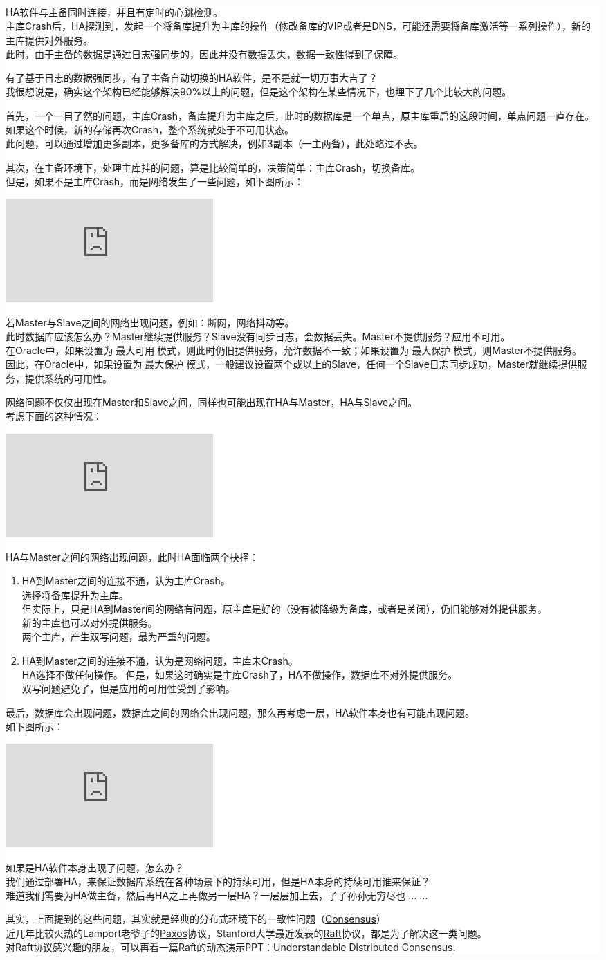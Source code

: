 
HA软件与主备同时连接，并且有定时的心跳检测。  
主库Crash后，HA探测到，发起一个将备库提升为主库的操作（修改备库的VIP或者是DNS，可能还需要将备库激活等一系列操作），新的主库提供对外服务。  
此时，由于主备的数据是通过日志强同步的，因此并没有数据丢失，数据一致性得到了保障。  

有了基于日志的数据强同步，有了主备自动切换的HA软件，是不是就一切万事大吉了？  
我很想说是，确实这个架构已经能够解决90%以上的问题，但是这个架构在某些情况下，也埋下了几个比较大的问题。  


首先，一个一目了然的问题，主库Crash，备库提升为主库之后，此时的数据库是一个单点，原主库重启的这段时间，单点问题一直存在。  
如果这个时候，新的存储再次Crash，整个系统就处于不可用状态。  
此问题，可以通过增加更多副本，更多备库的方式解决，例如3副本（一主两备），此处略过不表。  


其次，在主备环境下，处理主库挂的问题，算是比较简单的，决策简单：主库Crash，切换备库。  
但是，如果不是主库Crash，而是网络发生了一些问题，如下图所示：

![img-Ex6AqfEj][]


若Master与Slave之间的网络出现问题，例如：断网，网络抖动等。  
此时数据库应该怎么办？Master继续提供服务？Slave没有同步日志，会数据丢失。Master不提供服务？应用不可用。  
在Oracle中，如果设置为 最大可用 模式，则此时仍旧提供服务，允许数据不一致；如果设置为 最大保护 模式，则Master不提供服务。  
因此，在Oracle中，如果设置为 最大保护 模式，一般建议设置两个或以上的Slave，任何一个Slave日志同步成功，Master就继续提供服务，提供系统的可用性。  

网络问题不仅仅出现在Master和Slave之间，同样也可能出现在HA与Master，HA与Slave之间。  
考虑下面的这种情况：  

![img-Ex6AqzNF][]


HA与Master之间的网络出现问题，此时HA面临两个抉择：  

1. HA到Master之间的连接不通，认为主库Crash。  
   选择将备库提升为主库。  
   但实际上，只是HA到Master间的网络有问题，原主库是好的（没有被降级为备库，或者是关闭），仍旧能够对外提供服务。  
   新的主库也可以对外提供服务。  
   两个主库，产生双写问题，最为严重的问题。
   
2. HA到Master之间的连接不通，认为是网络问题，主库未Crash。  
   HA选择不做任何操作。
   但是，如果这时确实是主库Crash了，HA不做操作，数据库不对外提供服务。  
   双写问题避免了，但是应用的可用性受到了影响。  
  
最后，数据库会出现问题，数据库之间的网络会出现问题，那么再考虑一层，HA软件本身也有可能出现问题。  
如下图所示：  


![img-Ex6Arh9c][]

如果是HA软件本身出现了问题，怎么办？  
我们通过部署HA，来保证数据库系统在各种场景下的持续可用，但是HA本身的持续可用谁来保证？  
难道我们需要为HA做主备，然后再HA之上再做另一层HA？一层层加上去，子子孙孙无穷尽也 … …  

其实，上面提到的这些问题，其实就是经典的分布式环境下的一致性问题（[Consensus][wiki-consensus]）  
近几年比较火热的Lamport老爷子的[Paxos][wiki-paxos]协议，Stanford大学最近发表的[Raft][wiki-raft]协议，都是为了解决这一类问题。  
对Raft协议感兴趣的朋友，可以再看一篇Raft的动态演示PPT：[Understandable Distributed Consensus][ppt-raft].  



[hedengcheng-892]: http://hedengcheng.com/?p=892
[img-Ex6AqZO7]: http://tiankonguse.com/lab/cloudLink/baidupan.php?url=/1915453531/2757718661.jpg
[img-Ex6AqQRb]: http://tiankonguse.com/lab/cloudLink/baidupan.php?url=/1915453531/456890387.jpg
[ppt-raft]: http://thesecretlivesofdata.com/raft/
[wiki-raft]: https://en.wikipedia.org/wiki/Raft_(computer_science)
[wiki-paxos]: https://en.wikipedia.org/wiki/Paxos_(computer_science)
[wiki-consensus]: https://en.wikipedia.org/wiki/Consensus_(computer_science)
[img-Ex6Arh9c]: http://tiankonguse.com/lab/cloudLink/baidupan.php?url=/1915453531/607498740.jpg
[img-Ex6AqzNF]: http://tiankonguse.com/lab/cloudLink/baidupan.php?url=/1915453531/1813158624.jpg
[img-Ex6AqfEj]: http://tiankonguse.com/lab/cloudLink/baidupan.php?url=/1915453531/2651873794.jpg
[img-Ex6AqotP]: http://tiankonguse.com/lab/cloudLink/baidupan.php?url=/1915453531/1297456834.jpg
[img-medish]: http://tiankonguse.com/lab/cloudLink/baidupan.php?url=/1915453531/1633108300.jpg
[Write-ahead_logging]: https://en.wikipedia.org/wiki/Write-ahead_logging
[ARIES]: https://en.wikipedia.org/wiki/Algorithms_for_Recovery_and_Isolation_Exploiting_Semantics 